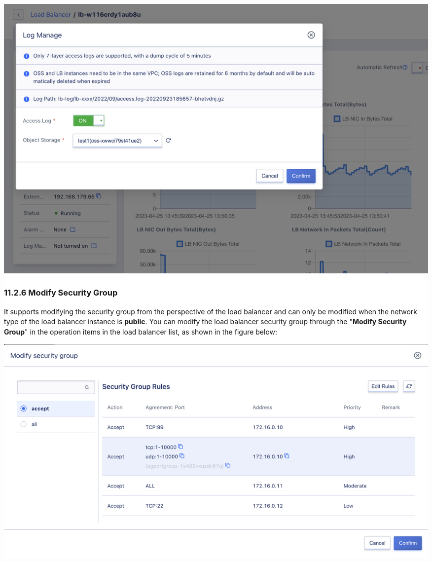 ![updatelbsg](/assets/images/userguide/osslb.png)

### 11.2.6 Modify Security Group

It supports modifying the security group from the perspective of the load balancer and can only be modified when the network type of the load balancer instance is **public**. You can modify the load balancer security group through the "**Modify Security Group**" in the operation items in the load balancer list, as shown in the figure below:

![updatelbsg](/assets/images/userguide/updatelbsg.png)
